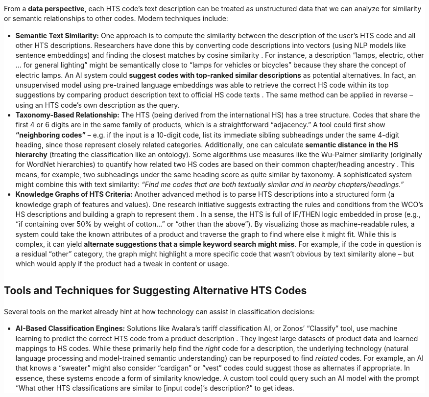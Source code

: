 



From a **data perspective**, each HTS code’s text description can be treated as unstructured data that we can analyze for similarity or semantic relationships to other codes. Modern techniques include:



- **Semantic Text Similarity:** One approach is to compute the similarity between the description of the user’s HTS code and all other HTS descriptions. Researchers have done this by converting code descriptions into vectors (using NLP models like sentence embeddings) and finding the closest matches by cosine similarity . For instance, a description “lamps, electric, other … for general lighting” might be semantically close to “lamps for vehicles or bicycles” because they share the concept of electric lamps. An AI system could **suggest codes with top-ranked similar descriptions** as potential alternatives. In fact, an unsupervised model using pre-trained language embeddings was able to retrieve the correct HS code within its top suggestions by comparing product description text to official HS code texts . The same method can be applied in reverse – using an HTS code’s own description as the query.
- **Taxonomy-Based Relationship:** The HTS (being derived from the international HS) has a tree structure. Codes that share the first 4 or 6 digits are in the same family of products, which is a straightforward “adjacency.” A tool could first show **“neighboring codes”** – e.g. if the input is a 10-digit code, list its immediate sibling subheadings under the same 4-digit heading, since those represent closely related categories. Additionally, one can calculate **semantic distance in the HS hierarchy** (treating the classification like an ontology). Some algorithms use measures like the Wu-Palmer similarity (originally for WordNet hierarchies) to quantify how related two HS codes are based on their common chapter/heading ancestry . This means, for example, two subheadings under the same heading score as quite similar by taxonomy. A sophisticated system might combine this with text similarity: *“Find me codes that are both textually similar and in nearby chapters/headings.”*
- **Knowledge Graphs of HTS Criteria:** Another advanced method is to parse HTS descriptions into a structured form (a knowledge graph of features and values). One research initiative suggests extracting the rules and conditions from the WCO’s HS descriptions and building a graph to represent them  . In a sense, the HTS is full of IF/THEN logic embedded in prose (e.g., “if containing over 50% by weight of cotton…” or “other than the above”). By visualizing those as machine-readable rules, a system could take the known attributes of a product and traverse the graph to find where else it might fit. While this is complex, it can yield **alternate suggestions that a simple keyword search might miss**. For example, if the code in question is a residual “other” category, the graph might highlight a more specific code that wasn’t obvious by text similarity alone – but which would apply if the product had a tweak in content or usage.







## **Tools and Techniques for Suggesting Alternative HTS Codes**





Several tools on the market already hint at how technology can assist in classification decisions:



- **AI-Based Classification Engines:** Solutions like Avalara’s tariff classification AI, or Zonos’ “Classify” tool, use machine learning to predict the correct HTS code from a product description  . They ingest large datasets of product data and learned mappings to HS codes. While these primarily help find the *right* code for a description, the underlying technology (natural language processing and model-trained semantic understanding) can be repurposed to find *related* codes. For example, an AI that knows a “sweater” might also consider “cardigan” or “vest” codes could suggest those as alternates if appropriate. In essence, these systems encode a form of similarity knowledge. A custom tool could query such an AI model with the prompt “What other HTS classifications are similar to [input code]’s description?” to get ideas.
